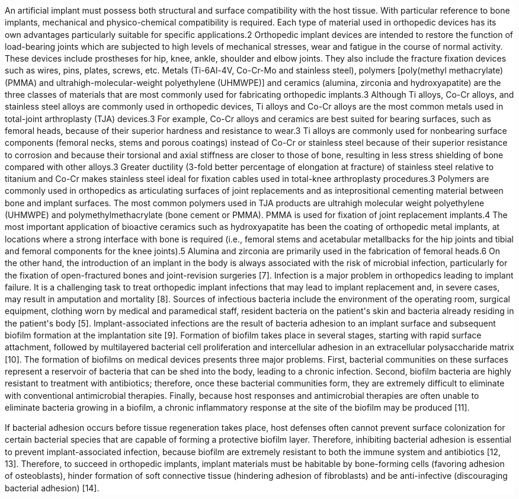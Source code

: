 An artificial implant must possess both structural and surface compatibility with the host tissue. With particular reference to bone implants, mechanical and physico-chemical compatibility is required. Each type of material used in orthopedic devices has its own advantages particularly suitable for specific applications.2 Orthopedic implant devices are intended to restore the function of load-bearing joints which are subjected to high levels of mechanical stresses, wear and fatigue in the course of normal activity. These devices include prostheses for hip, knee, ankle, shoulder and elbow joints. They also include the fracture fixation devices such as wires, pins, plates, screws, etc. Metals (Ti-6Al-4V, Co-Cr-Mo and stainless steel), polymers [poly(methyl methacrylate) (PMMA) and ultrahigh-molecular-weight polyethylene (UHMWPE)] and ceramics (alumina, zirconia and hydroxyapatite) are the three classes of materials that are most commonly used for fabricating orthopedic implants.3 Although Ti alloys, Co-Cr alloys, and stainless steel alloys are commonly used in orthopedic devices, Ti alloys and Co-Cr alloys are the most common metals used in total-joint arthroplasty (TJA) devices.3 For example, Co-Cr alloys and ceramics are best suited for bearing surfaces, such as femoral heads, because of their superior hardness and resistance to wear.3 Ti alloys are commonly used for nonbearing surface components (femoral necks, stems and porous coatings) instead of Co-Cr or stainless steel because of their superior resistance to corrosion and because their torsional and axial stiffness are closer to those of bone, resulting in less stress shielding of bone compared with other alloys.3 Greater ductility (3-fold better percentage of elongation at fracture) of stainless steel relative to titanium and Co-Cr makes stainless steel ideal for fixation cables used in total-knee arthroplasty procedures.3 Polymers are commonly used in orthopedics as articulating surfaces of joint replacements and as inteprositional cementing material between bone and implant surfaces. The most common polymers used in TJA products are ultrahigh molecular weight polyethylene (UHMWPE) and polymethylmethacrylate (bone cement or PMMA). PMMA is used for fixation of joint replacement implants.4 The most important application of bioactive ceramics such as hydroxyapatite has been the coating of orthopedic metal implants, at locations where a strong interface with bone is required (i.e., femoral stems and acetabular metallbacks for the hip joints and tibial and femoral components for the knee joints).5 Alumina and zirconia are primarily used in the fabrication of femoral heads.6 On the other hand, the introduction of an implant in the body is always associated with the risk of microbial infection, particularly for the fixation of open-fractured bones and joint-revision surgeries [7]. Infection is a major problem in orthopedics leading to implant failure. It is a challenging task to treat orthopedic implant infections that may lead to implant replacement and, in severe cases, may result in amputation and mortality [8]. Sources of infectious bacteria include the environment of the operating room, surgical equipment, clothing worn by medical and paramedical staff, resident bacteria on the patient's skin and bacteria already residing in the patient's body [5]. Implant-associated infections are the result of bacteria adhesion to an implant surface and subsequent biofilm formation at the implantation site [9]. Formation of biofilm takes place in several stages, starting with rapid surface attachment, followed by multilayered bacterial cell proliferation and intercellular adhesion in an extracellular polysaccharide matrix [10]. The formation of biofilms on medical devices presents three major problems. First, bacterial communities on these surfaces represent a reservoir of bacteria that can be shed into the body, leading to a chronic infection. Second, biofilm bacteria are highly resistant to treatment with antibiotics; therefore, once these bacterial communities form, they are extremely difficult to eliminate with conventional antimicrobial therapies. Finally, because host responses and antimicrobial therapies are often unable to eliminate bacteria growing in a biofilm, a chronic inflammatory response at the site of the biofilm may be produced [11].

If bacterial adhesion occurs before tissue regeneration takes place, host defenses often cannot prevent surface colonization for certain bacterial species that are capable of forming a protective biofilm layer. Therefore, inhibiting bacterial adhesion is essential to prevent implant-associated infection, because biofilm are extremely resistant to both the immune system and antibiotics [12, 13]. Therefore, to succeed in orthopedic implants, implant materials must be habitable by bone-forming cells (favoring adhesion of osteoblasts), hinder formation of soft connective tissue (hindering adhesion of fibroblasts) and be anti-infective (discouraging bacterial adhesion) [14].
